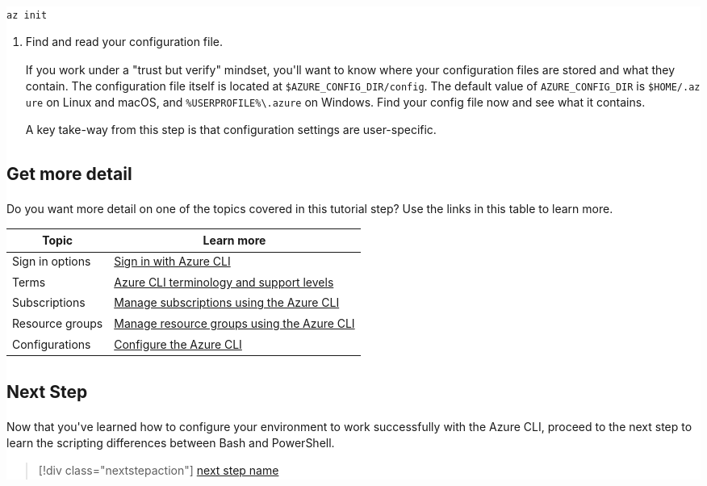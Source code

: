    ```azurecli-interactive
   az init
   ```

1. Find and read your configuration file.

   If you work under a "trust but verify" mindset, you'll want to know where your configuration files are stored and what they contain.  The configuration file itself is located at `$AZURE_CONFIG_DIR/config`. The default value of `AZURE_CONFIG_DIR` is `$HOME/.azure` on Linux and macOS, and `%USERPROFILE%\.azure` on Windows. Find your config file now and see what it contains.

   A key take-way from this step is that configuration settings are user-specific.

## Get more detail

Do you want more detail on one of the topics covered in this tutorial step? Use the links in this table to learn more.

|Topic| Learn more|
|-|-|
|Sign in options|[Sign in with Azure CLI](authenticate-azure-cli.md)
|Terms| [Azure CLI terminology and support levels](reference-types-and-status.md) |
|Subscriptions| [Manage subscriptions using the Azure CLI](manage-azure-subscriptions-azure-cli.md)
|Resource groups|[Manage resource groups using the Azure CLI](manage-azure-groups-azure-cli.md)
|Configurations|[Configure the Azure CLI](azure-cli-configuration.md)

## Next Step

Now that you've learned how to configure your environment to work successfully with the Azure CLI, proceed to the next step to learn the scripting differences between Bash and PowerShell.

> [!div class="nextstepaction"]
> [next step name](./get-started-tutorial-2-work-in-both-bash-and-powershell.md)
